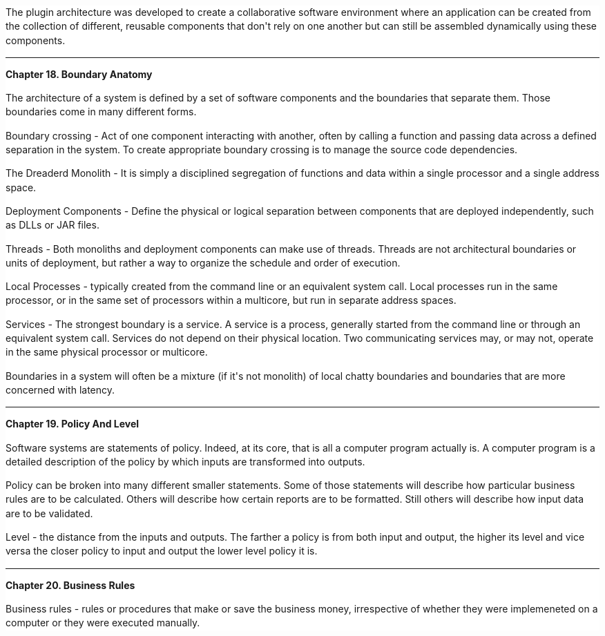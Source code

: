 The plugin architecture was developed to create a collaborative software environment where an application can be created from the collection of different, reusable components that don't rely on one another but can still be assembled dynamically using these components.

---

**Chapter 18. Boundary Anatomy**

The architecture of a system is defined by a set of software components and the boundaries that separate them. Those boundaries come in many different forms.

Boundary crossing - Act of one component interacting with another, often by calling a function and passing data across a defined separation in the system. To create appropriate boundary crossing is to manage the source code dependencies.

The Dreaderd Monolith - It is simply a disciplined segregation of functions and data within a single processor and a single address space.

Deployment Components - Define the physical or logical separation between components that are deployed independently, such as DLLs or JAR files.

Threads - Both monoliths and deployment components can make use of threads. Threads are not architectural boundaries or units of deployment, but rather a way to organize the schedule and order of execution.

Local Processes - typically created from the command line or an equivalent system call. Local processes run in the same processor, or in the same set of processors within a multicore, but run in separate address spaces.

Services - The strongest boundary is a service. A service is a process, generally started from the command line or through an equivalent system call. Services do not depend on their physical location. Two communicating services may, or may not, operate in the same physical processor or multicore.

Boundaries in a system will often be a mixture (if it's not monolith) of local chatty boundaries and boundaries that are more concerned with latency.

---

**Chapter 19. Policy And Level**

Software systems are statements of policy. Indeed, at its core, that is all a computer program actually is. A computer program is a detailed description of the policy by which inputs are transformed into outputs.

Policy can be broken into many different smaller statements. Some of those statements will describe how particular business rules are to be calculated. Others will describe how certain reports are to be formatted. Still others will describe how input data are to be validated.

Level - the distance from the inputs and outputs. The farther a policy is from both input and output, the higher its level and vice versa the closer policy to input and output the lower level policy it is.

---

**Chapter 20. Business Rules**

Business rules - rules or procedures that make or save the business money, irrespective of whether they were implemeneted on a computer or they were executed manually.
